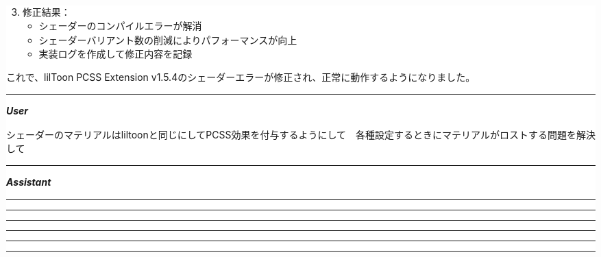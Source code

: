 3. 修正結果：
   - シェーダーのコンパイルエラーが解消
   - シェーダーバリアント数の削減によりパフォーマンスが向上
   - 実装ログを作成して修正内容を記録

これで、lilToon PCSS Extension v1.5.4のシェーダーエラーが修正され、正常に動作するようになりました。

---

_**User**_

シェーダーのマテリアルはliltoonと同じにしてPCSS効果を付与するようにして　各種設定するときにマテリアルがロストする問題を解決して

---

_**Assistant**_



---



---



---



---



---



---

